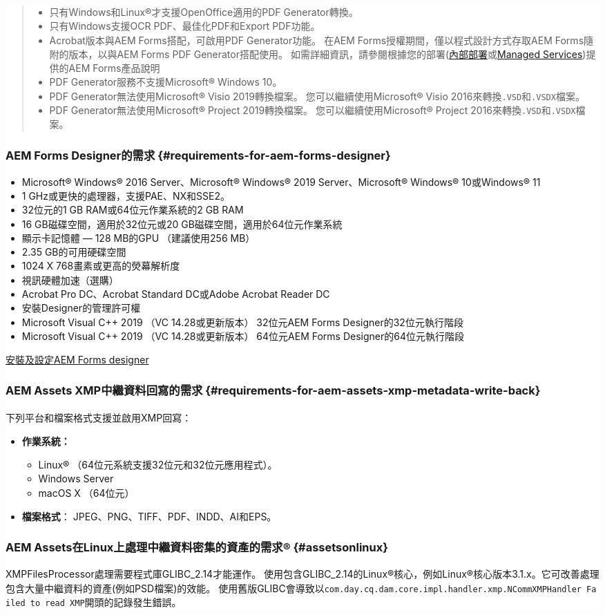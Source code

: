 >* 只有Windows和Linux®才支援OpenOffice適用的PDF Generator轉換。
>* 只有Windows支援OCR PDF、最佳化PDF和Export PDF功能。
>* Acrobat版本與AEM Forms搭配，可啟用PDF Generator功能。 在AEM Forms授權期間，僅以程式設計方式存取AEM Forms隨附的版本，以與AEM Forms PDF Generator搭配使用。 如需詳細資訊，請參閱根據您的部署([內部部署](https://helpx.adobe.com/legal/product-descriptions/adobe-experience-manager-on-premise.html)或[Managed Services](https://helpx.adobe.com/legal/product-descriptions/adobe-experience-manager-managed-services.html))提供的AEM Forms產品說明
>* PDF Generator服務不支援Microsoft® Windows 10。
>* PDF Generator無法使用Microsoft® Visio 2019轉換檔案。 您可以繼續使用Microsoft® Visio 2016來轉換`.VSD`和`.VSDX`檔案。
>* PDF Generator無法使用Microsoft® Project 2019轉換檔案。 您可以繼續使用Microsoft® Project 2016來轉換`.VSD`和`.VSDX`檔案。
>

### AEM Forms Designer的需求 {#requirements-for-aem-forms-designer}

* Microsoft® Windows® 2016 Server、Microsoft® Windows® 2019 Server、Microsoft® Windows® 10或Windows® 11
* 1 GHz或更快的處理器，支援PAE、NX和SSE2。
* 32位元的1 GB RAM或64位元作業系統的2 GB RAM
* 16 GB磁碟空間，適用於32位元或20 GB磁碟空間，適用於64位元作業系統
* 顯示卡記憶體 — 128 MB的GPU （建議使用256 MB）
* 2.35 GB的可用硬碟空間
* 1024 X 768畫素或更高的熒幕解析度
* 視訊硬體加速（選購）
* Acrobat Pro DC、Acrobat Standard DC或Adobe Acrobat Reader DC
* 安裝Designer的管理許可權
* Microsoft Visual C++ 2019 （VC 14.28或更新版本） 32位元AEM Forms Designer的32位元執行階段
* Microsoft Visual C++ 2019 （VC 14.28或更新版本） 64位元AEM Forms Designer的64位元執行階段

[安裝及設定AEM Forms designer](/help/forms/using/installing-configuring-designer.md)

### AEM Assets XMP中繼資料回寫的需求 {#requirements-for-aem-assets-xmp-metadata-write-back}

下列平台和檔案格式支援並啟用XMP回寫：

* **作業系統：**

   * Linux® （64位元系統支援32位元和32位元應用程式）。
   * Windows Server
   * macOS X （64位元）

* **檔案格式**： JPEG、PNG、TIFF、PDF、INDD、AI和EPS。

### AEM Assets在Linux上處理中繼資料密集的資產的需求® {#assetsonlinux}

XMPFilesProcessor處理需要程式庫GLIBC_2.14才能運作。 使用包含GLIBC_2.14的Linux®核心，例如Linux®核心版本3.1.x。它可改善處理包含大量中繼資料的資產(例如PSD檔案)的效能。 使用舊版GLIBC會導致以`com.day.cq.dam.core.impl.handler.xmp.NCommXMPHandler Failed to read XMP`開頭的記錄發生錯誤。
